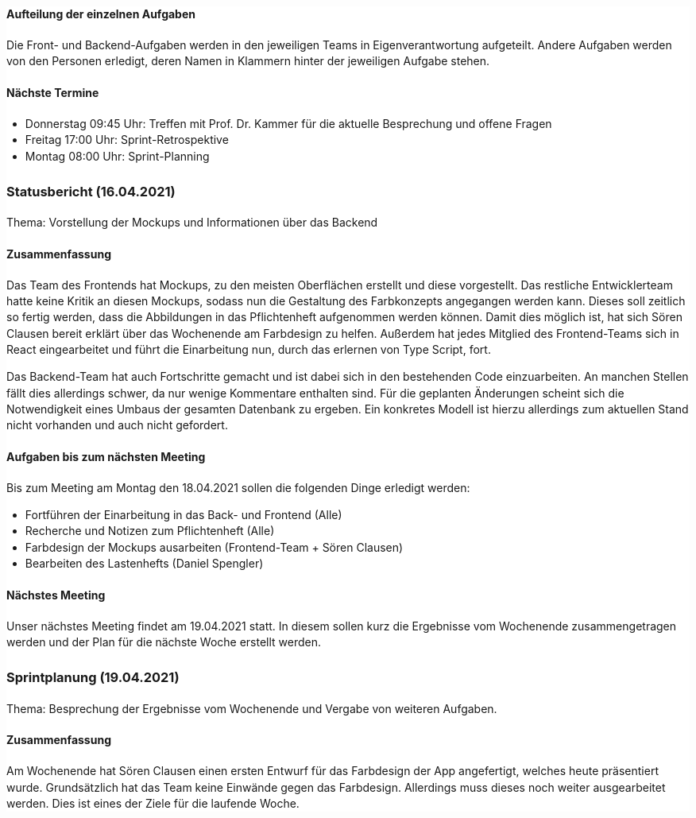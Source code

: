 #### **Aufteilung der einzelnen Aufgaben**
Die Front- und Backend-Aufgaben werden in den jeweiligen Teams in Eigenverantwortung aufgeteilt. Andere Aufgaben werden von den Personen erledigt, deren Namen in Klammern hinter der jeweiligen Aufgabe stehen.

#### **Nächste Termine**
* Donnerstag 09:45 Uhr: Treffen mit Prof. Dr. Kammer für die aktuelle Besprechung und offene Fragen
* Freitag 17:00 Uhr: Sprint-Retrospektive
* Montag 08:00 Uhr: Sprint-Planning

### **Statusbericht (16.04.2021)**

Thema: Vorstellung der Mockups und Informationen über das Backend

#### **Zusammenfassung**

Das Team des Frontends hat Mockups, zu den meisten Oberflächen erstellt und diese vorgestellt. Das restliche Entwicklerteam hatte keine Kritik an diesen Mockups, sodass nun die Gestaltung des Farbkonzepts angegangen werden kann. Dieses soll zeitlich so fertig werden, dass die Abbildungen in das Pflichtenheft aufgenommen werden können. Damit dies möglich ist, hat sich Sören Clausen bereit erklärt über das Wochenende am Farbdesign zu helfen. Außerdem hat jedes Mitglied des Frontend-Teams sich in React eingearbeitet und führt die Einarbeitung nun, durch das erlernen von Type Script, fort.

Das Backend-Team hat auch Fortschritte gemacht und ist dabei sich in den bestehenden Code einzuarbeiten. An manchen Stellen fällt dies allerdings schwer, da nur wenige Kommentare enthalten sind. Für die geplanten Änderungen scheint sich die Notwendigkeit eines Umbaus der gesamten Datenbank zu ergeben. Ein konkretes Modell ist hierzu allerdings zum aktuellen Stand nicht vorhanden und auch nicht gefordert.



#### **Aufgaben bis zum nächsten Meeting**

Bis zum Meeting am Montag den 18.04.2021 sollen die folgenden Dinge erledigt werden:

* Fortführen der Einarbeitung in das Back- und Frontend (Alle)
* Recherche und Notizen zum Pflichtenheft (Alle)
* Farbdesign der Mockups ausarbeiten (Frontend-Team + Sören Clausen)
* Bearbeiten des Lastenhefts (Daniel Spengler)

#### **Nächstes Meeting**

Unser nächstes Meeting findet am 19.04.2021 statt. In diesem sollen kurz die Ergebnisse vom Wochenende zusammengetragen werden und der Plan für die nächste Woche erstellt werden.

### **Sprintplanung (19.04.2021)**

Thema: Besprechung der Ergebnisse vom Wochenende und Vergabe von weiteren Aufgaben.

#### **Zusammenfassung**

Am Wochenende hat Sören Clausen einen ersten Entwurf für das Farbdesign der App angefertigt, welches heute präsentiert wurde. Grundsätzlich hat das Team keine Einwände gegen das Farbdesign. Allerdings muss dieses noch weiter ausgearbeitet werden. Dies ist eines der Ziele für die laufende Woche.
